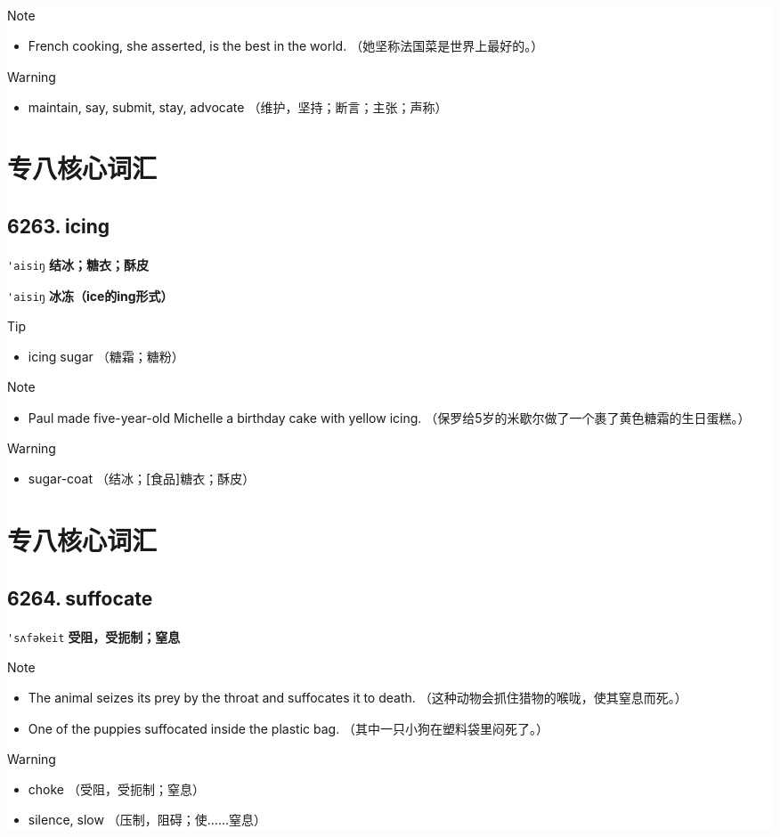 > [!NOTE]
>
> - French cooking, she asserted, is the best in the world. （她坚称法国菜是世界上最好的。）
>

> [!WARNING]
>
> - maintain, say, submit, stay, advocate （维护，坚持；断言；主张；声称）
>

# 专八核心词汇

## 6263. icing

`'aisiŋ`  **结冰；糖衣；酥皮**

`'aisiŋ`  **冰冻（ice的ing形式）**

> [!TIP]
>
> - icing sugar （糖霜；糖粉）
>

> [!NOTE]
>
> - Paul made five-year-old Michelle a birthday cake with yellow icing. （保罗给5岁的米歇尔做了一个裹了黄色糖霜的生日蛋糕。）
>

> [!WARNING]
>
> - sugar-coat （结冰；[食品]糖衣；酥皮）
>

# 专八核心词汇

## 6264. suffocate

`'sʌfəkeit`  **受阻，受扼制；窒息**

> [!NOTE]
>
> - The animal seizes its prey by the throat and suffocates it to death. （这种动物会抓住猎物的喉咙，使其窒息而死。）
>
> - One of the puppies suffocated inside the plastic bag. （其中一只小狗在塑料袋里闷死了。）
>

> [!WARNING]
>
> - choke （受阻，受扼制；窒息）
>
> - silence, slow （压制，阻碍；使……窒息）
>
